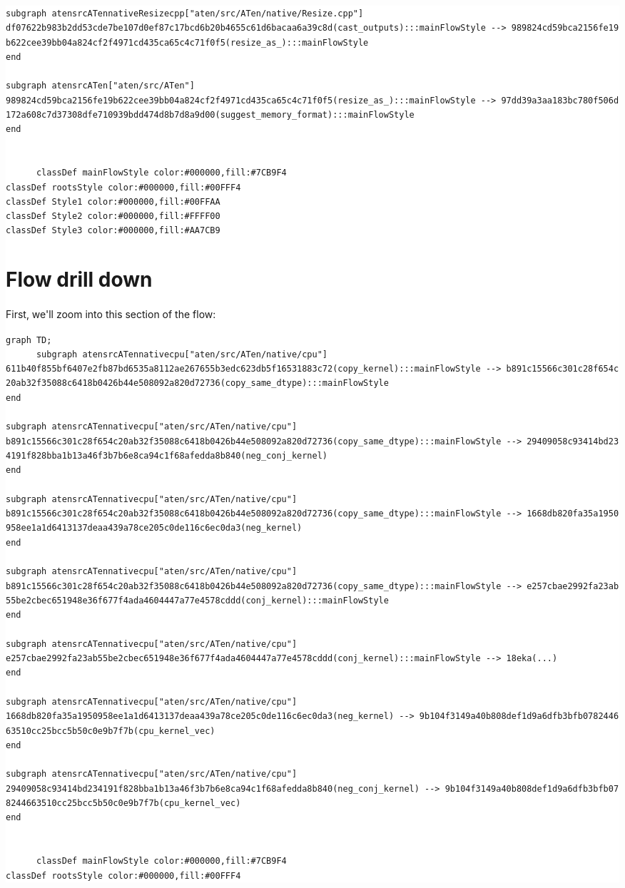 ```mermaid
subgraph atensrcATennativeResizecpp["aten/src/ATen/native/Resize.cpp"]
df07622b983b2dd53cde7be107d0ef87c17bcd6b20b4655c61d6bacaa6a39c8d(cast_outputs):::mainFlowStyle --> 989824cd59bca2156fe19b622cee39bb04a824cf2f4971cd435ca65c4c71f0f5(resize_as_):::mainFlowStyle
end

subgraph atensrcATen["aten/src/ATen"]
989824cd59bca2156fe19b622cee39bb04a824cf2f4971cd435ca65c4c71f0f5(resize_as_):::mainFlowStyle --> 97dd39a3aa183bc780f506d172a608c7d37308dfe710939bdd474d8b7d8a9d00(suggest_memory_format):::mainFlowStyle
end


      classDef mainFlowStyle color:#000000,fill:#7CB9F4
classDef rootsStyle color:#000000,fill:#00FFF4
classDef Style1 color:#000000,fill:#00FFAA
classDef Style2 color:#000000,fill:#FFFF00
classDef Style3 color:#000000,fill:#AA7CB9
```

# Flow drill down

First, we'll zoom into this section of the flow:

```mermaid
graph TD;
      subgraph atensrcATennativecpu["aten/src/ATen/native/cpu"]
611b40f855bf6407e2fb87bd6535a8112ae267655b3edc623db5f16531883c72(copy_kernel):::mainFlowStyle --> b891c15566c301c28f654c20ab32f35088c6418b0426b44e508092a820d72736(copy_same_dtype):::mainFlowStyle
end

subgraph atensrcATennativecpu["aten/src/ATen/native/cpu"]
b891c15566c301c28f654c20ab32f35088c6418b0426b44e508092a820d72736(copy_same_dtype):::mainFlowStyle --> 29409058c93414bd234191f828bba1b13a46f3b7b6e8ca94c1f68afedda8b840(neg_conj_kernel)
end

subgraph atensrcATennativecpu["aten/src/ATen/native/cpu"]
b891c15566c301c28f654c20ab32f35088c6418b0426b44e508092a820d72736(copy_same_dtype):::mainFlowStyle --> 1668db820fa35a1950958ee1a1d6413137deaa439a78ce205c0de116c6ec0da3(neg_kernel)
end

subgraph atensrcATennativecpu["aten/src/ATen/native/cpu"]
b891c15566c301c28f654c20ab32f35088c6418b0426b44e508092a820d72736(copy_same_dtype):::mainFlowStyle --> e257cbae2992fa23ab55be2cbec651948e36f677f4ada4604447a77e4578cddd(conj_kernel):::mainFlowStyle
end

subgraph atensrcATennativecpu["aten/src/ATen/native/cpu"]
e257cbae2992fa23ab55be2cbec651948e36f677f4ada4604447a77e4578cddd(conj_kernel):::mainFlowStyle --> 18eka(...)
end

subgraph atensrcATennativecpu["aten/src/ATen/native/cpu"]
1668db820fa35a1950958ee1a1d6413137deaa439a78ce205c0de116c6ec0da3(neg_kernel) --> 9b104f3149a40b808def1d9a6dfb3bfb078244663510cc25bcc5b50c0e9b7f7b(cpu_kernel_vec)
end

subgraph atensrcATennativecpu["aten/src/ATen/native/cpu"]
29409058c93414bd234191f828bba1b13a46f3b7b6e8ca94c1f68afedda8b840(neg_conj_kernel) --> 9b104f3149a40b808def1d9a6dfb3bfb078244663510cc25bcc5b50c0e9b7f7b(cpu_kernel_vec)
end


      classDef mainFlowStyle color:#000000,fill:#7CB9F4
classDef rootsStyle color:#000000,fill:#00FFF4
```